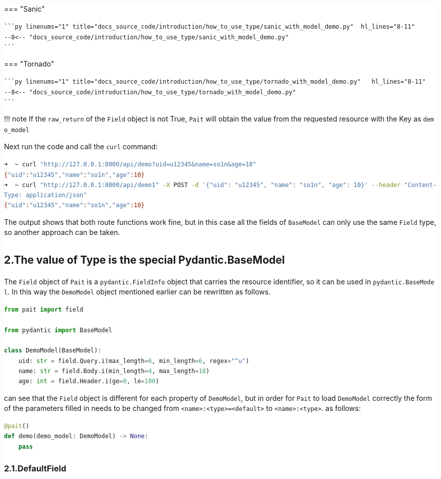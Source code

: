 === "Sanic"

    ```py linenums="1" title="docs_source_code/introduction/how_to_use_type/sanic_with_model_demo.py"  hl_lines="8-11"
    --8<-- "docs_source_code/introduction/how_to_use_type/sanic_with_model_demo.py"
    ```

=== "Tornado"

    ```py linenums="1" title="docs_source_code/introduction/how_to_use_type/tornado_with_model_demo.py"   hl_lines="8-11"
    --8<-- "docs_source_code/introduction/how_to_use_type/tornado_with_model_demo.py"
    ```

!!! note
    If the `raw_return` of the `Field` object is not True, `Pait` will obtain the value from the requested resource with the Key as `demo_model`

Next run the code and call the `curl` command:
```bash
➜  ~ curl "http://127.0.0.1:8000/api/demo?uid=u12345&name=so1n&age=10"
{"uid":"u12345","name":"so1n","age":10}
➜  ~ curl "http://127.0.0.1:8000/api/demo1" -X POST -d '{"uid": "u12345", "name": "so1n", "age": 10}' --header "Content-Type: application/json"
{"uid":"u12345","name":"so1n","age":10}
```

The output shows that both route functions work fine, but in this case all the fields of `BaseModel` can only use the same `Field` type, so another approach can be taken.

## 2.The value of Type is the special Pydantic.BaseModel
The `Field` object of `Pait` is a `pydantic.FieldInfo` object that carries the resource identifier, so it can be used in `pydantic.BaseModel`.
In this way the `DemoModel` object mentioned earlier can be rewritten as follows.
```Python
from pait import field

from pydantic import BaseModel

class DemoModel(BaseModel):
    uid: str = field.Query.i(max_length=6, min_length=6, regex="^u")
    name: str = field.Body.i(min_length=4, max_length=10)
    age: int = field.Header.i(ge=0, le=100)
```
can see that the `Field` object is different for each property of `DemoModel`, but in order for `Pait` to load `DemoModel` correctly the form of the parameters filled in needs to be changed from `<name>:<type>=<default>` to `<name>:<type>`.
as follows:
```Python
@pait()
def demo(demo_model: DemoModel) -> None:
    pass
```

### 2.1.DefaultField
